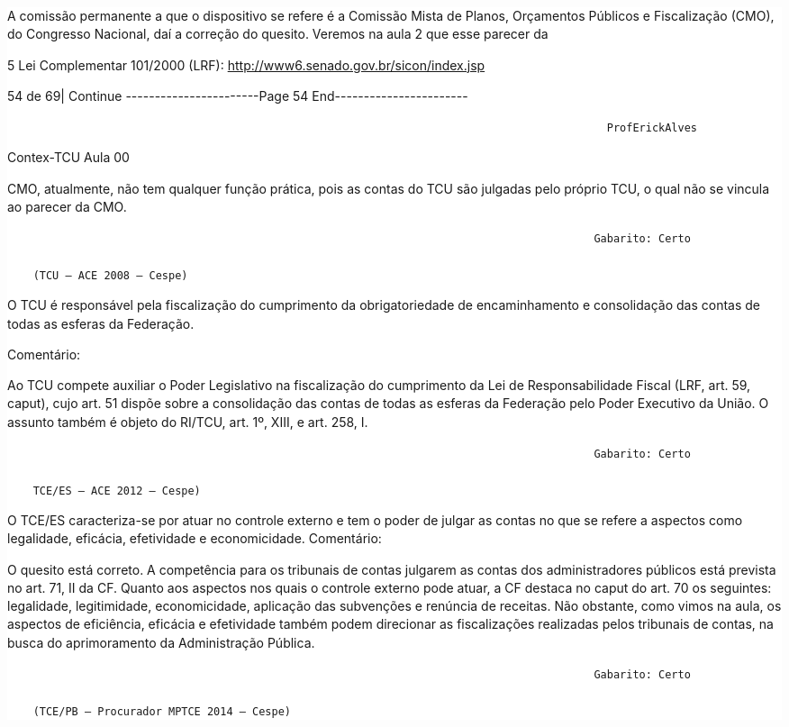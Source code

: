 A comissão permanente a que o dispositivo se refere é a Comissão Mista de Planos, Orçamentos Públicos e
Fiscalização (CMO), do Congresso Nacional, daí a correção do quesito. Veremos na aula 2 que esse parecer da


5   Lei Complementar 101/2000 (LRF): http://www6.senado.gov.br/sicon/index.jsp



54 de 69| Continue
-----------------------Page 54 End-----------------------

                                                                                                 ProfErickAlves
 Contex-TCU                                                                           Aula 00


CMO, atualmente, não tem qualquer função prática, pois as contas do TCU são julgadas pelo próprio TCU, o
qual não se vincula ao parecer da CMO.

                                                                                               Gabarito: Certo

        (TCU – ACE 2008 – Cespe)

O TCU é responsável pela fiscalização do cumprimento da obrigatoriedade de encaminhamento e consolidação
das contas de todas as esferas da Federação.

Comentário:

Ao TCU compete auxiliar o Poder Legislativo na fiscalização do cumprimento da Lei de Responsabilidade
Fiscal (LRF, art. 59, caput), cujo art. 51 dispõe sobre a consolidação das contas de todas as esferas da Federação
pelo Poder Executivo da União. O assunto também é objeto do RI/TCU, art. 1º, XIII, e art. 258, I.

                                                                                               Gabarito: Certo

        TCE/ES – ACE 2012 – Cespe)

O TCE/ES caracteriza-se por atuar no controle externo e tem o poder de julgar as contas no que se refere a
aspectos como legalidade, eficácia, efetividade e economicidade.
Comentário:

O quesito está correto. A competência para os tribunais de contas julgarem as contas dos administradores
públicos está prevista no art. 71, II da CF. Quanto aos aspectos nos quais o controle externo pode atuar, a CF
destaca no caput do art. 70 os seguintes: legalidade, legitimidade, economicidade, aplicação das
subvenções e renúncia de receitas. Não obstante, como vimos na aula, os aspectos de eficiência, eficácia e
efetividade também podem direcionar as fiscalizações realizadas pelos tribunais de contas, na busca do
aprimoramento da Administração Pública.

                                                                                               Gabarito: Certo

        (TCE/PB – Procurador MPTCE 2014 – Cespe)
